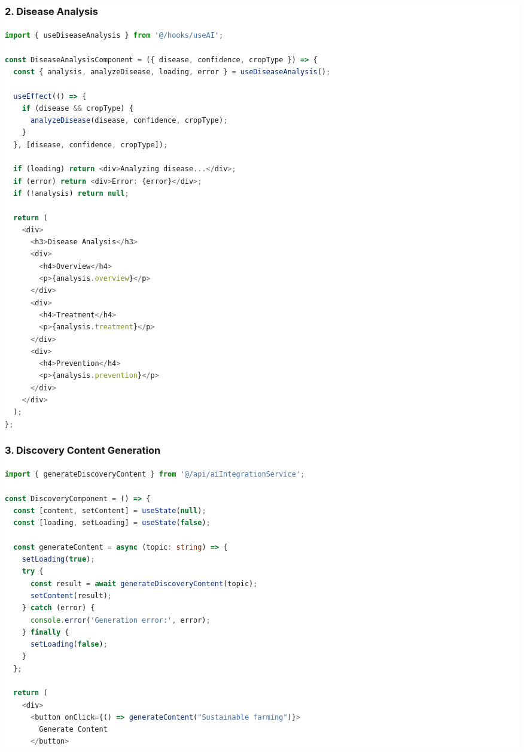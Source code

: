 ### 2. Disease Analysis

```typescript
import { useDiseaseAnalysis } from '@/hooks/useAI';

const DiseaseAnalysisComponent = ({ disease, confidence, cropType }) => {
  const { analysis, analyzeDisease, loading, error } = useDiseaseAnalysis();

  useEffect(() => {
    if (disease && cropType) {
      analyzeDisease(disease, confidence, cropType);
    }
  }, [disease, confidence, cropType]);

  if (loading) return <div>Analyzing disease...</div>;
  if (error) return <div>Error: {error}</div>;
  if (!analysis) return null;

  return (
    <div>
      <h3>Disease Analysis</h3>
      <div>
        <h4>Overview</h4>
        <p>{analysis.overview}</p>
      </div>
      <div>
        <h4>Treatment</h4>
        <p>{analysis.treatment}</p>
      </div>
      <div>
        <h4>Prevention</h4>
        <p>{analysis.prevention}</p>
      </div>
    </div>
  );
};
```

### 3. Discovery Content Generation

```typescript
import { generateDiscoveryContent } from '@/api/aiIntegrationService';

const DiscoveryComponent = () => {
  const [content, setContent] = useState(null);
  const [loading, setLoading] = useState(false);

  const generateContent = async (topic: string) => {
    setLoading(true);
    try {
      const result = await generateDiscoveryContent(topic);
      setContent(result);
    } catch (error) {
      console.error('Generation error:', error);
    } finally {
      setLoading(false);
    }
  };

  return (
    <div>
      <button onClick={() => generateContent("Sustainable farming")}>
        Generate Content
      </button>
```